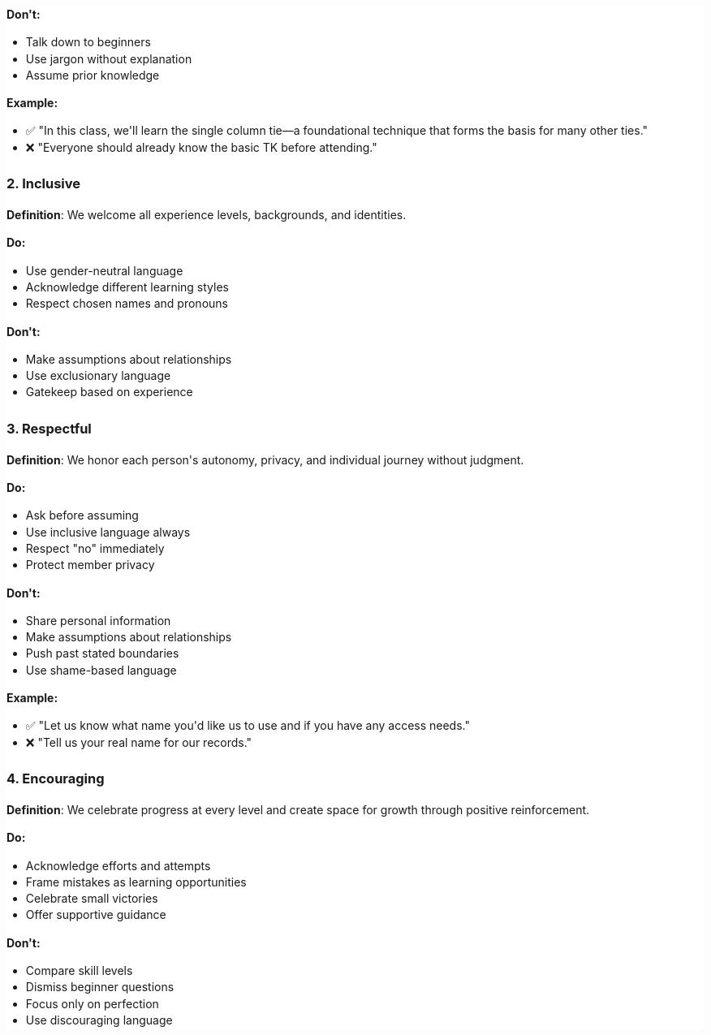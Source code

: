 **Don't:**
- Talk down to beginners
- Use jargon without explanation
- Assume prior knowledge

**Example:**
- ✅ "In this class, we'll learn the single column tie—a foundational technique that forms the basis for many other ties."
- ❌ "Everyone should already know the basic TK before attending."

### 2. Inclusive
**Definition**: We welcome all experience levels, backgrounds, and identities.

**Do:**
- Use gender-neutral language
- Acknowledge different learning styles
- Respect chosen names and pronouns

**Don't:**
- Make assumptions about relationships
- Use exclusionary language
- Gatekeep based on experience

### 3. Respectful
**Definition**: We honor each person's autonomy, privacy, and individual journey without judgment.

**Do:**
- Ask before assuming
- Use inclusive language always
- Respect "no" immediately
- Protect member privacy

**Don't:**
- Share personal information
- Make assumptions about relationships
- Push past stated boundaries
- Use shame-based language

**Example:**
- ✅ "Let us know what name you'd like us to use and if you have any access needs."
- ❌ "Tell us your real name for our records."

### 4. Encouraging
**Definition**: We celebrate progress at every level and create space for growth through positive reinforcement.

**Do:**
- Acknowledge efforts and attempts
- Frame mistakes as learning opportunities
- Celebrate small victories
- Offer supportive guidance

**Don't:**
- Compare skill levels
- Dismiss beginner questions
- Focus only on perfection
- Use discouraging language
